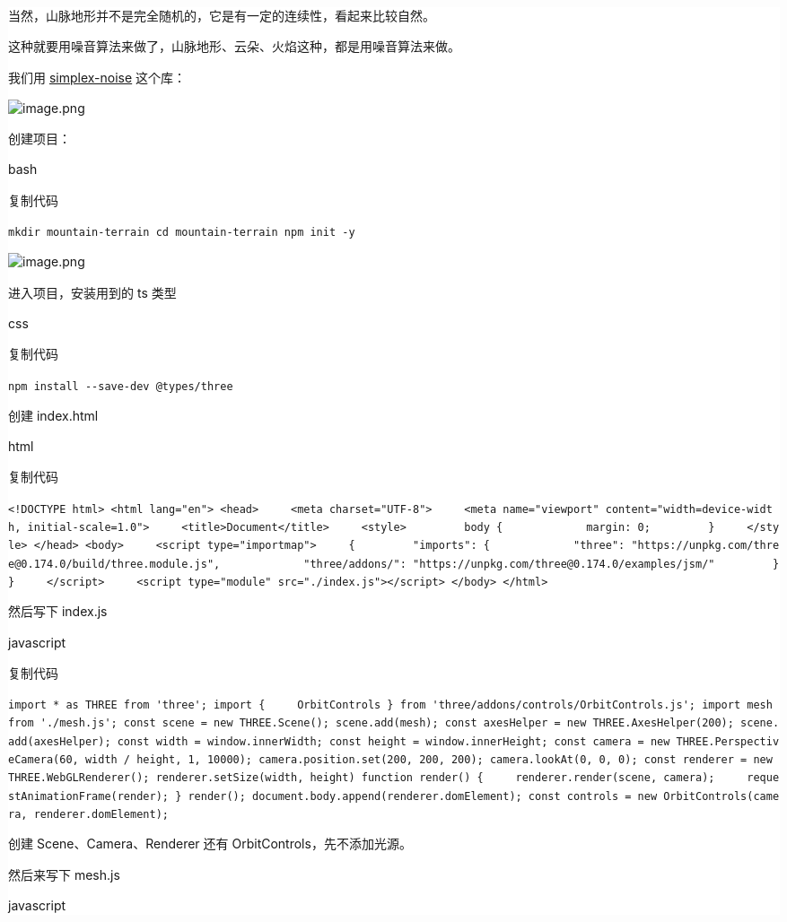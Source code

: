 当然，山脉地形并不是完全随机的，它是有一定的连续性，看起来比较自然。

这种就要用噪音算法来做了，山脉地形、云朵、火焰这种，都是用噪音算法来做。

我们用 [simplex-noise](https://link.juejin.cn?target=https%3A%2F%2Fwww.npmjs.com%2Fpackage%2Fsimplex-noise "https://www.npmjs.com/package/simplex-noise") 这个库：

![image.png](https://p1-juejin.byteimg.com/tos-cn-i-k3u1fbpfcp/58fb849997ef44cf9d12d1214ebdbb9e~tplv-k3u1fbpfcp-jj-mark:1512:0:0:0:q75.awebp#?w=1936&h=1072&s=748019&e=png&b=fefefe)

创建项目：

bash

复制代码

`mkdir mountain-terrain cd mountain-terrain npm init -y`

![image.png](https://p3-juejin.byteimg.com/tos-cn-i-k3u1fbpfcp/b7a2cf4d6f784eb296d3c734bf631dc2~tplv-k3u1fbpfcp-jj-mark:1512:0:0:0:q75.awebp#?w=840&h=672&s=132761&e=png&b=010101)

进入项目，安装用到的 ts 类型

css

复制代码

`npm install --save-dev @types/three`

创建 index.html

html

复制代码

`<!DOCTYPE html> <html lang="en"> <head>     <meta charset="UTF-8">     <meta name="viewport" content="width=device-width, initial-scale=1.0">     <title>Document</title>     <style>         body {             margin: 0;         }     </style> </head> <body>     <script type="importmap">     {         "imports": {             "three": "https://unpkg.com/three@0.174.0/build/three.module.js",             "three/addons/": "https://unpkg.com/three@0.174.0/examples/jsm/"         }     }     </script>     <script type="module" src="./index.js"></script> </body> </html>`

然后写下 index.js

javascript

复制代码

`import * as THREE from 'three'; import {     OrbitControls } from 'three/addons/controls/OrbitControls.js'; import mesh from './mesh.js'; const scene = new THREE.Scene(); scene.add(mesh); const axesHelper = new THREE.AxesHelper(200); scene.add(axesHelper); const width = window.innerWidth; const height = window.innerHeight; const camera = new THREE.PerspectiveCamera(60, width / height, 1, 10000); camera.position.set(200, 200, 200); camera.lookAt(0, 0, 0); const renderer = new THREE.WebGLRenderer(); renderer.setSize(width, height) function render() {     renderer.render(scene, camera);     requestAnimationFrame(render); } render(); document.body.append(renderer.domElement); const controls = new OrbitControls(camera, renderer.domElement);`

创建 Scene、Camera、Renderer 还有 OrbitControls，先不添加光源。

然后来写下 mesh.js

javascript

